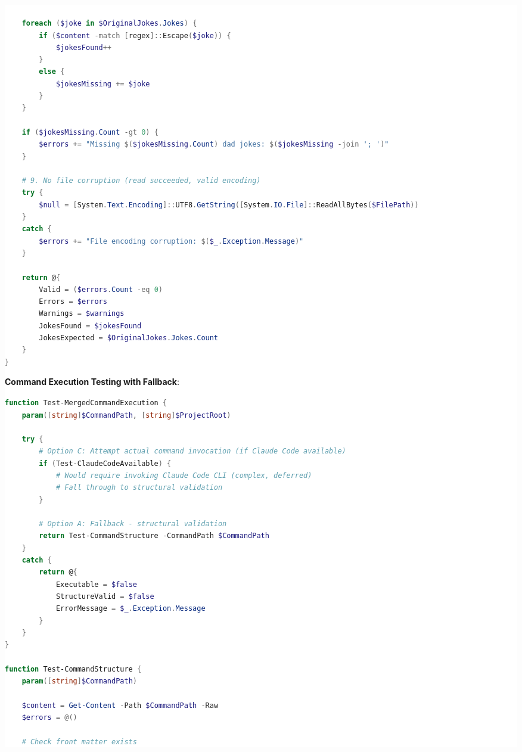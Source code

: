 ```powershell

    foreach ($joke in $OriginalJokes.Jokes) {
        if ($content -match [regex]::Escape($joke)) {
            $jokesFound++
        }
        else {
            $jokesMissing += $joke
        }
    }

    if ($jokesMissing.Count -gt 0) {
        $errors += "Missing $($jokesMissing.Count) dad jokes: $($jokesMissing -join '; ')"
    }

    # 9. No file corruption (read succeeded, valid encoding)
    try {
        $null = [System.Text.Encoding]::UTF8.GetString([System.IO.File]::ReadAllBytes($FilePath))
    }
    catch {
        $errors += "File encoding corruption: $($_.Exception.Message)"
    }

    return @{
        Valid = ($errors.Count -eq 0)
        Errors = $errors
        Warnings = $warnings
        JokesFound = $jokesFound
        JokesExpected = $OriginalJokes.Jokes.Count
    }
}
```

**Command Execution Testing with Fallback**:

```powershell
function Test-MergedCommandExecution {
    param([string]$CommandPath, [string]$ProjectRoot)

    try {
        # Option C: Attempt actual command invocation (if Claude Code available)
        if (Test-ClaudeCodeAvailable) {
            # Would require invoking Claude Code CLI (complex, deferred)
            # Fall through to structural validation
        }

        # Option A: Fallback - structural validation
        return Test-CommandStructure -CommandPath $CommandPath
    }
    catch {
        return @{
            Executable = $false
            StructureValid = $false
            ErrorMessage = $_.Exception.Message
        }
    }
}

function Test-CommandStructure {
    param([string]$CommandPath)

    $content = Get-Content -Path $CommandPath -Raw
    $errors = @()

    # Check front matter exists
```